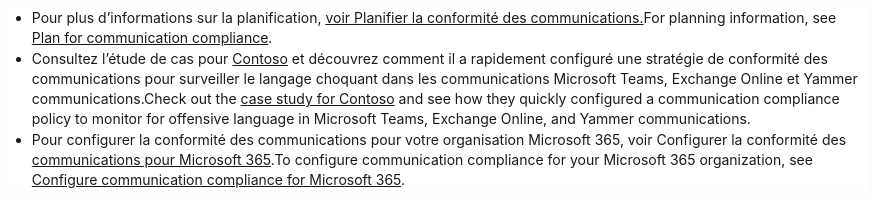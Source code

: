 - <span data-ttu-id="9b133-240">Pour plus d’informations sur la planification, [voir Planifier la conformité des communications.](communication-compliance-plan.md)</span><span class="sxs-lookup"><span data-stu-id="9b133-240">For planning information, see [Plan for communication compliance](communication-compliance-plan.md).</span></span>
- <span data-ttu-id="9b133-241">Consultez l’étude de cas pour [Contoso](communication-compliance-case-study.md) et découvrez comment il a rapidement configuré une stratégie de conformité des communications pour surveiller le langage choquant dans les communications Microsoft Teams, Exchange Online et Yammer communications.</span><span class="sxs-lookup"><span data-stu-id="9b133-241">Check out the [case study for Contoso](communication-compliance-case-study.md) and see how they quickly configured a communication compliance policy to monitor for offensive language in Microsoft Teams, Exchange Online, and Yammer communications.</span></span>
- <span data-ttu-id="9b133-242">Pour configurer la conformité des communications pour votre organisation Microsoft 365, voir Configurer la conformité des [communications pour Microsoft 365](communication-compliance-configure.md).</span><span class="sxs-lookup"><span data-stu-id="9b133-242">To configure communication compliance for your Microsoft 365 organization, see [Configure communication compliance for Microsoft 365](communication-compliance-configure.md).</span></span>
